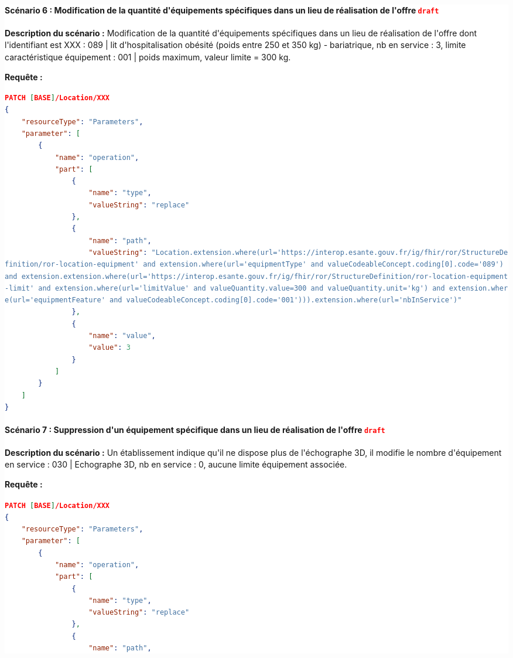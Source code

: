 #### Scénario 6 : Modification de la quantité d'équipements spécifiques dans un lieu de réalisation de l'offre <code><span style="color: #ff0000;">draft</span></code>

**Description du scénario :** Modification de la quantité d'équipements spécifiques dans un lieu de réalisation de l'offre dont l'identifiant est XXX : 089 \| lit d\'hospitalisation obésité (poids entre 250 et 350 kg) - bariatrique, nb en service : 3, limite caractéristique équipement : 001 \| poids maximum, valeur limite = 300 kg.

**Requête :**
```json
PATCH [BASE]/Location/XXX
{
    "resourceType": "Parameters",
    "parameter": [
        {
            "name": "operation",
            "part": [
                {
                    "name": "type",
                    "valueString": "replace"
                },
                {
                    "name": "path",
                    "valueString": "Location.extension.where(url='https://interop.esante.gouv.fr/ig/fhir/ror/StructureDefinition/ror-location-equipment' and extension.where(url='equipmentType' and valueCodeableConcept.coding[0].code='089') and extension.extension.where(url='https://interop.esante.gouv.fr/ig/fhir/ror/StructureDefinition/ror-location-equipment-limit' and extension.where(url='limitValue' and valueQuantity.value=300 and valueQuantity.unit='kg') and extension.where(url='equipmentFeature' and valueCodeableConcept.coding[0].code='001'))).extension.where(url='nbInService')"
                },
                {
                    "name": "value",
                    "value": 3
                }
            ]
        }
    ]
}
```

#### Scénario 7 : Suppression d'un équipement spécifique dans un lieu de réalisation de l'offre <code><span style="color: #ff0000;">draft</span></code>

**Description du scénario :** Un établissement indique qu'il ne dispose plus de l'échographe 3D, il modifie le nombre d'équipement en service : 030 \| Echographe 3D, nb en service : 0, aucune limite équipement associée.

**Requête :**
```json
PATCH [BASE]/Location/XXX
{
    "resourceType": "Parameters",
    "parameter": [
        {
            "name": "operation",
            "part": [
                {
                    "name": "type",
                    "valueString": "replace"
                },
                {
                    "name": "path",
```